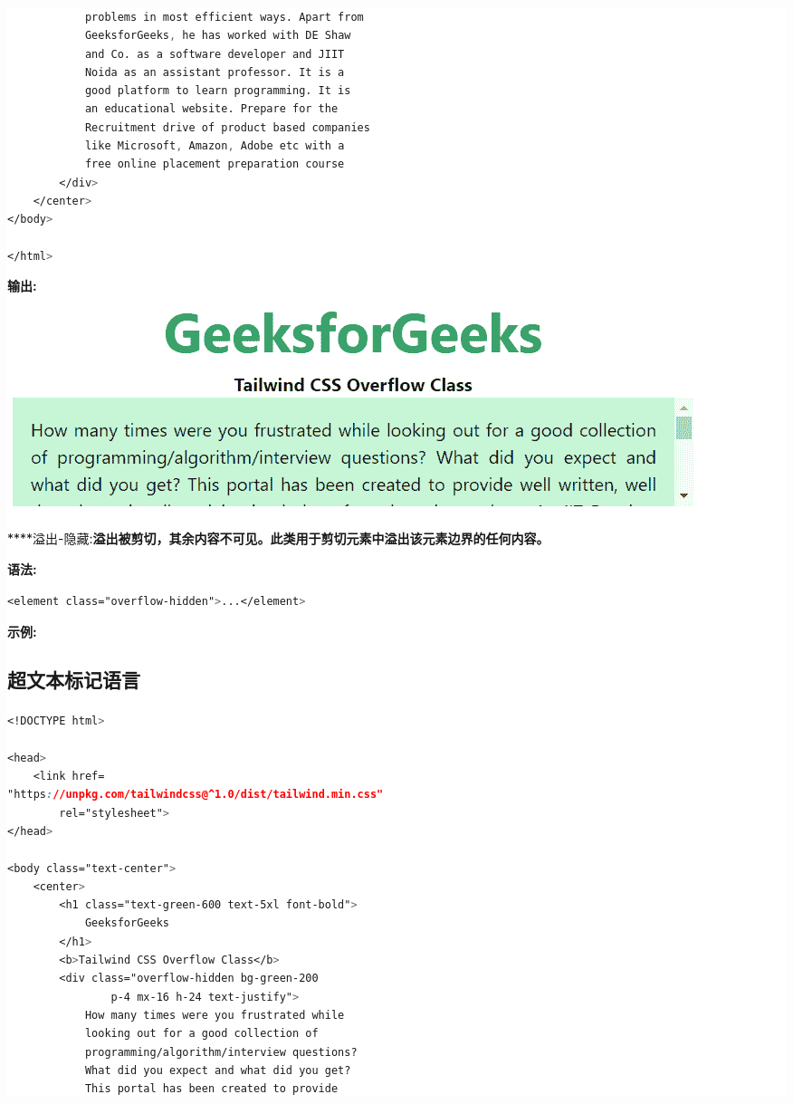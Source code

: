 ```css
            problems in most efficient ways. Apart from 
            GeeksforGeeks, he has worked with DE Shaw 
            and Co. as a software developer and JIIT 
            Noida as an assistant professor. It is a 
            good platform to learn programming. It is 
            an educational website. Prepare for the 
            Recruitment drive of product based companies 
            like Microsoft, Amazon, Adobe etc with a 
            free online placement preparation course
        </div>
    </center>
</body>

</html>
```

****输出:****

**![](img/3ff23eafce4260169f124a6688035f11.png)**

****溢出-隐藏:**溢出被剪切，其余内容不可见。此类用于剪切元素中溢出该元素边界的任何内容。**

****语法:****

```css
<element class="overflow-hidden">...</element>
```

****示例:****

## **超文本标记语言**

```css
<!DOCTYPE html>

<head>
    <link href=
"https://unpkg.com/tailwindcss@^1.0/dist/tailwind.min.css"
        rel="stylesheet">
</head>

<body class="text-center">
    <center>
        <h1 class="text-green-600 text-5xl font-bold">
            GeeksforGeeks
        </h1>
        <b>Tailwind CSS Overflow Class</b>
        <div class="overflow-hidden bg-green-200 
                p-4 mx-16 h-24 text-justify">
            How many times were you frustrated while 
            looking out for a good collection of 
            programming/algorithm/interview questions? 
            What did you expect and what did you get? 
            This portal has been created to provide 
```